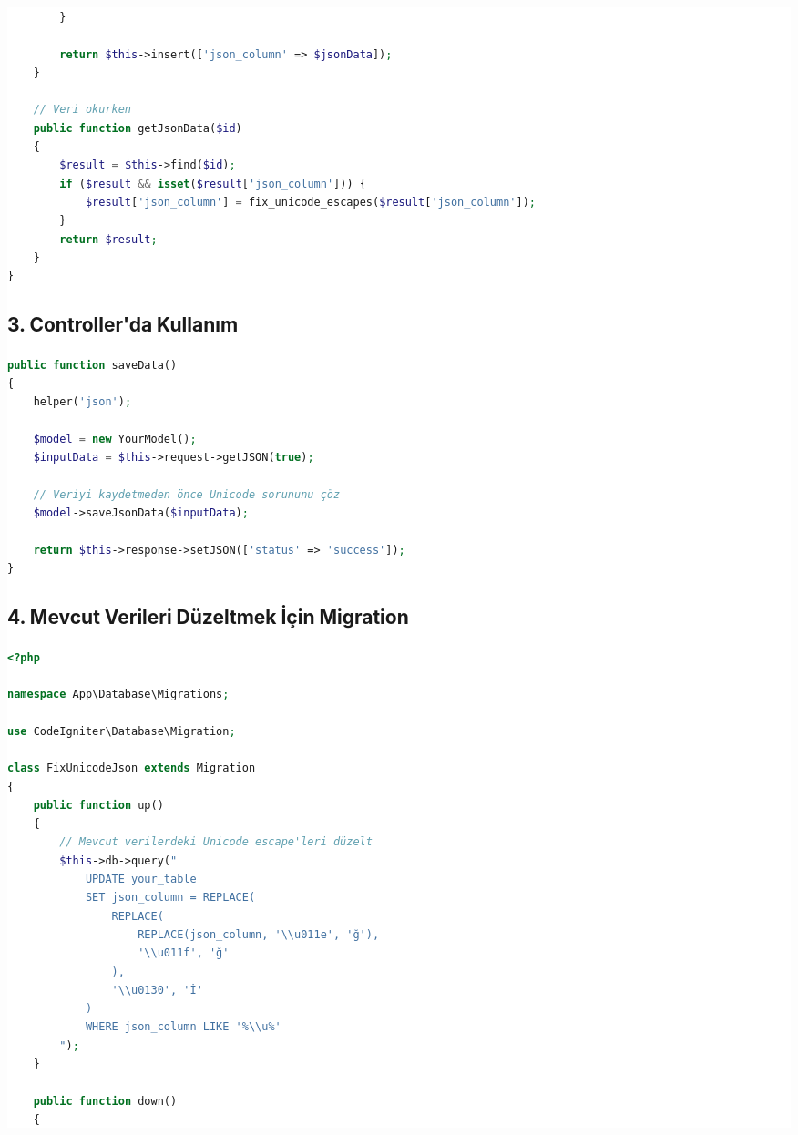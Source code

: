 ````php
        }
        
        return $this->insert(['json_column' => $jsonData]);
    }
    
    // Veri okurken
    public function getJsonData($id)
    {
        $result = $this->find($id);
        if ($result && isset($result['json_column'])) {
            $result['json_column'] = fix_unicode_escapes($result['json_column']);
        }
        return $result;
    }
}
````

## 3. Controller'da Kullanım

````php
public function saveData()
{
    helper('json');
    
    $model = new YourModel();
    $inputData = $this->request->getJSON(true);
    
    // Veriyi kaydetmeden önce Unicode sorununu çöz
    $model->saveJsonData($inputData);
    
    return $this->response->setJSON(['status' => 'success']);
}
````

## 4. Mevcut Verileri Düzeltmek İçin Migration

````php
<?php

namespace App\Database\Migrations;

use CodeIgniter\Database\Migration;

class FixUnicodeJson extends Migration
{
    public function up()
    {
        // Mevcut verilerdeki Unicode escape'leri düzelt
        $this->db->query("
            UPDATE your_table 
            SET json_column = REPLACE(
                REPLACE(
                    REPLACE(json_column, '\\u011e', 'ğ'),
                    '\\u011f', 'ğ'
                ),
                '\\u0130', 'İ'
            )
            WHERE json_column LIKE '%\\u%'
        ");
    }
    
    public function down()
    {
````